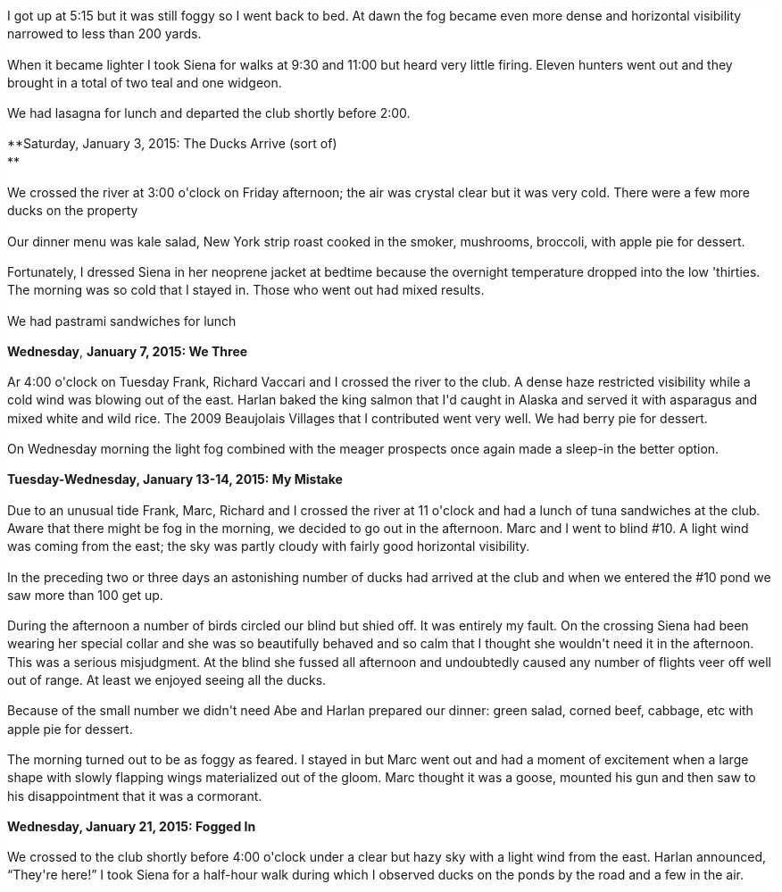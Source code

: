 I got up at 5:15 but it was still foggy so I went back to bed. At dawn the fog became even more dense and horizontal visibility narrowed to less than 200 yards.

When it became lighter I took Siena for walks at 9:30 and 11:00 but heard very little firing. Eleven hunters went out and they brought in a total of two teal and one widgeon.

We had lasagna for lunch and departed the club shortly before 2:00.

**Saturday, January 3, 2015: The Ducks Arrive (sort of)  
**

We crossed the river at 3:00 o'clock on Friday afternoon; the air was crystal clear but it was very cold. There were a few more ducks on the property

Our dinner menu was kale salad, New York strip roast cooked in the smoker, mushrooms, broccoli, with apple pie for dessert.

Fortunately, I dressed Siena in her neoprene jacket at bedtime because the overnight temperature dropped into the low 'thirties. The morning was so cold that I stayed in. Those who went out had mixed results.

We had pastrami sandwiches for lunch

**Wednesday**, **January 7, 2015: We Three**

Ar 4:00 o'clock on Tuesday Frank, Richard Vaccari and I crossed the river to the club. A dense haze restricted visibility while a cold wind was blowing out of the east. Harlan baked the king salmon that I'd caught in Alaska and served it with asparagus and mixed white and wild rice. The 2009 Beaujolais Villages that I contributed went very well. We had berry pie for dessert.

On Wednesday morning the light fog combined with the meager prospects once again made a sleep-in the better option.

**Tuesday-Wednesday, January 13-14, 2015: My Mistake**

Due to an unusual tide Frank, Marc, Richard and I crossed the river at 11 o'clock and had a lunch of tuna sandwiches at the club. Aware that there might be fog in the morning, we decided to go out in the afternoon. Marc and I went to blind \#10. A light wind was coming from the east; the sky was partly cloudy with fairly good horizontal visibility.

In the preceding two or three days an astonishing number of ducks had arrived at the club and when we entered the \#10 pond we saw more than 100 get up.

During the afternoon a number of birds circled our blind but shied off. It was entirely my fault. On the crossing Siena had been wearing her special collar and she was so beautifully behaved and so calm that I thought she wouldn't need it in the afternoon. This was a serious misjudgment. At the blind she fussed all afternoon and undoubtedly caused any number of flights veer off well out of range. At least we enjoyed seeing all the ducks.

Because of the small number we didn't need Abe and Harlan prepared our dinner: green salad, corned beef, cabbage, etc with apple pie for dessert.

The morning turned out to be as foggy as feared. I stayed in but Marc went out and had a moment of excitement when a large shape with slowly flapping wings materialized out of the gloom. Marc thought it was a goose, mounted his gun and then saw to his disappointment that it was a cormorant.

**Wednesday, January 21, 2015: Fogged In**

We crossed to the club shortly before 4:00 o'clock under a clear but hazy sky with a light wind from the east. Harlan announced, “They're here!” I took Siena for a half-hour walk during which I observed ducks on the ponds by the road and a few in the air.
